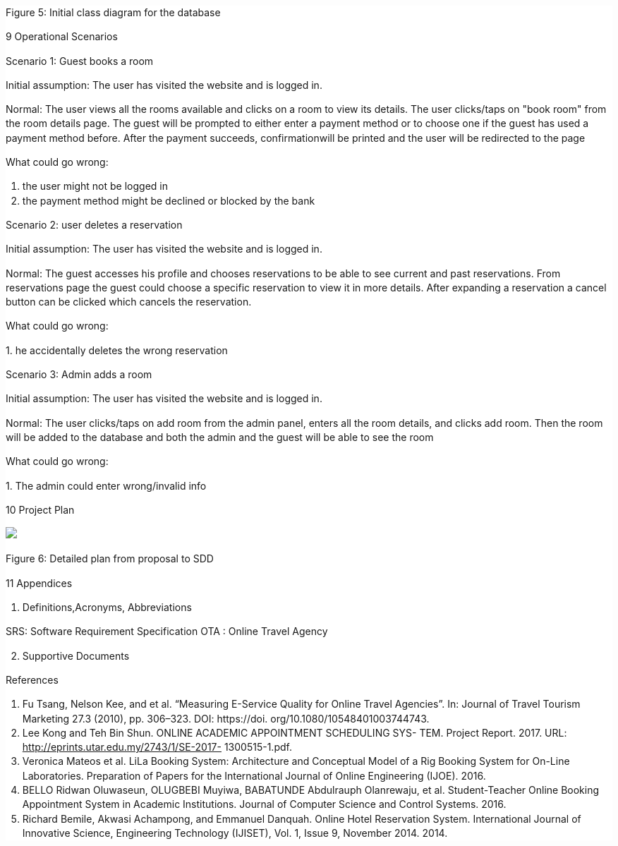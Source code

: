 Figure 5: Initial class diagram for the database

9 Operational Scenarios

Scenario 1: Guest books a room

Initial assumption: The user has visited the website and is logged in.

Normal: The user views all the rooms available and clicks on a room to view its details. The user clicks/taps on "book room" from the room details page. The guest will be prompted to either enter a payment method or to choose one if the guest has used a payment method before. After the payment succeeds, confirmationwill be printed and the user will be redirected to the page

What could go wrong:

1. the user might not be logged in
1. the payment method might be declined or blocked by the bank

Scenario 2: user deletes a reservation

Initial assumption: The user has visited the website and is logged in.

Normal: The guest accesses his profile and chooses reservations to be able to see current and past reservations. From reservations page the guest could choose a specific reservation to view it in more details. After expanding a reservation a cancel button can be clicked which cancels the reservation.

What could go wrong:

1\. he accidentally deletes the wrong reservation

Scenario 3: Admin adds a room

Initial assumption: The user has visited the website and is logged in.

Normal: The user clicks/taps on add room from the admin panel, enters all the room details, and clicks add room. Then the room will be added to the database and both the admin and the guest will be able to see the room

What could go wrong:

1\. The admin could enter wrong/invalid info

10 Project Plan

![](Aspose.Words.3d4eb29a-a094-4201-b352-06c2baffb4f0.006.png)

Figure 6: Detailed plan from proposal to SDD

11 Appendices

1. Definitions,Acronyms, Abbreviations

SRS: Software Requirement Specification OTA : Online Travel Agency

2. Supportive Documents

References

1. Fu Tsang, Nelson Kee, and et al. “Measuring E-Service Quality for Online Travel Agencies”. In: Journal of Travel Tourism Marketing 27.3 (2010), pp. 306–323. DOI: https://doi. org/10.1080/10548401003744743.
1. Lee Kong and Teh Bin Shun. ONLINE ACADEMIC APPOINTMENT SCHEDULING SYS- TEM. Project Report. 2017. URL: http://eprints.utar.edu.my/2743/1/SE-2017- 1300515-1.pdf.
1. Veronica Mateos et al. LiLa Booking System: Architecture and Conceptual Model of a Rig Booking System for On-Line Laboratories. Preparation of Papers for the International Journal of Online Engineering (IJOE). 2016.
1. BELLO Ridwan Oluwaseun, OLUGBEBI Muyiwa, BABATUNDE Abdulrauph Olanrewaju, et al. Student-Teacher Online Booking Appointment System in Academic Institutions. Journal of Computer Science and Control Systems. 2016.
1. Richard Bemile, Akwasi Achampong, and Emmanuel Danquah. Online Hotel Reservation System. International Journal of Innovative Science, Engineering Technology (IJISET), Vol. 1, Issue 9, November 2014. 2014.